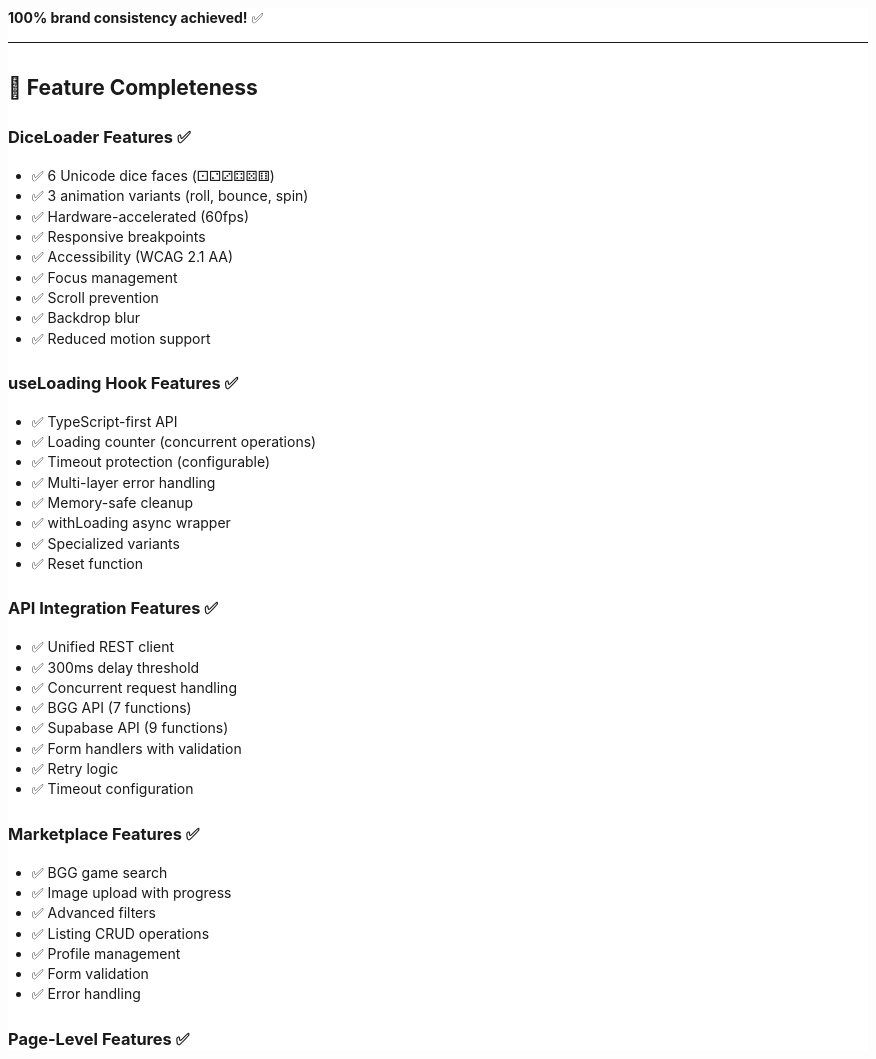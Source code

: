 **100% brand consistency achieved!** ✅

---

## 🎯 Feature Completeness

### DiceLoader Features ✅

- ✅ 6 Unicode dice faces (⚀⚁⚂⚃⚄⚅)
- ✅ 3 animation variants (roll, bounce, spin)
- ✅ Hardware-accelerated (60fps)
- ✅ Responsive breakpoints
- ✅ Accessibility (WCAG 2.1 AA)
- ✅ Focus management
- ✅ Scroll prevention
- ✅ Backdrop blur
- ✅ Reduced motion support

### useLoading Hook Features ✅

- ✅ TypeScript-first API
- ✅ Loading counter (concurrent operations)
- ✅ Timeout protection (configurable)
- ✅ Multi-layer error handling
- ✅ Memory-safe cleanup
- ✅ withLoading async wrapper
- ✅ Specialized variants
- ✅ Reset function

### API Integration Features ✅

- ✅ Unified REST client
- ✅ 300ms delay threshold
- ✅ Concurrent request handling
- ✅ BGG API (7 functions)
- ✅ Supabase API (9 functions)
- ✅ Form handlers with validation
- ✅ Retry logic
- ✅ Timeout configuration

### Marketplace Features ✅

- ✅ BGG game search
- ✅ Image upload with progress
- ✅ Advanced filters
- ✅ Listing CRUD operations
- ✅ Profile management
- ✅ Form validation
- ✅ Error handling

### Page-Level Features ✅
